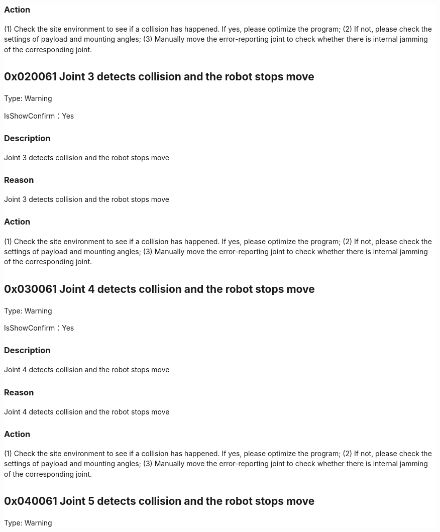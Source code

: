 ### Action
 (1)  Check the site environment to see if a collision has happened. If yes, please optimize the program; 
(2) If not, please check the settings of payload and mounting angles; 
(3) Manually move the error-reporting joint to check whether there is internal jamming of the corresponding joint.

## 0x020061 Joint 3 detects collision and the robot stops move 
 Type: Warning 

 IsShowConfirm：Yes  

### Description 
 Joint 3 detects collision and the robot stops move

### Reason
 Joint 3 detects collision and the robot stops move

### Action
 (1)  Check the site environment to see if a collision has happened. If yes, please optimize the program; 
(2) If not, please check the settings of payload and mounting angles; 
(3) Manually move the error-reporting joint to check whether there is internal jamming of the corresponding joint.

## 0x030061 Joint 4 detects collision and the robot stops move 
 Type: Warning 

 IsShowConfirm：Yes  

### Description 
 Joint 4 detects collision and the robot stops move

### Reason
 Joint 4 detects collision and the robot stops move

### Action
 (1)  Check the site environment to see if a collision has happened. If yes, please optimize the program; 
(2) If not, please check the settings of payload and mounting angles; 
(3) Manually move the error-reporting joint to check whether there is internal jamming of the corresponding joint.

## 0x040061 Joint 5 detects collision and the robot stops move 
 Type: Warning 
